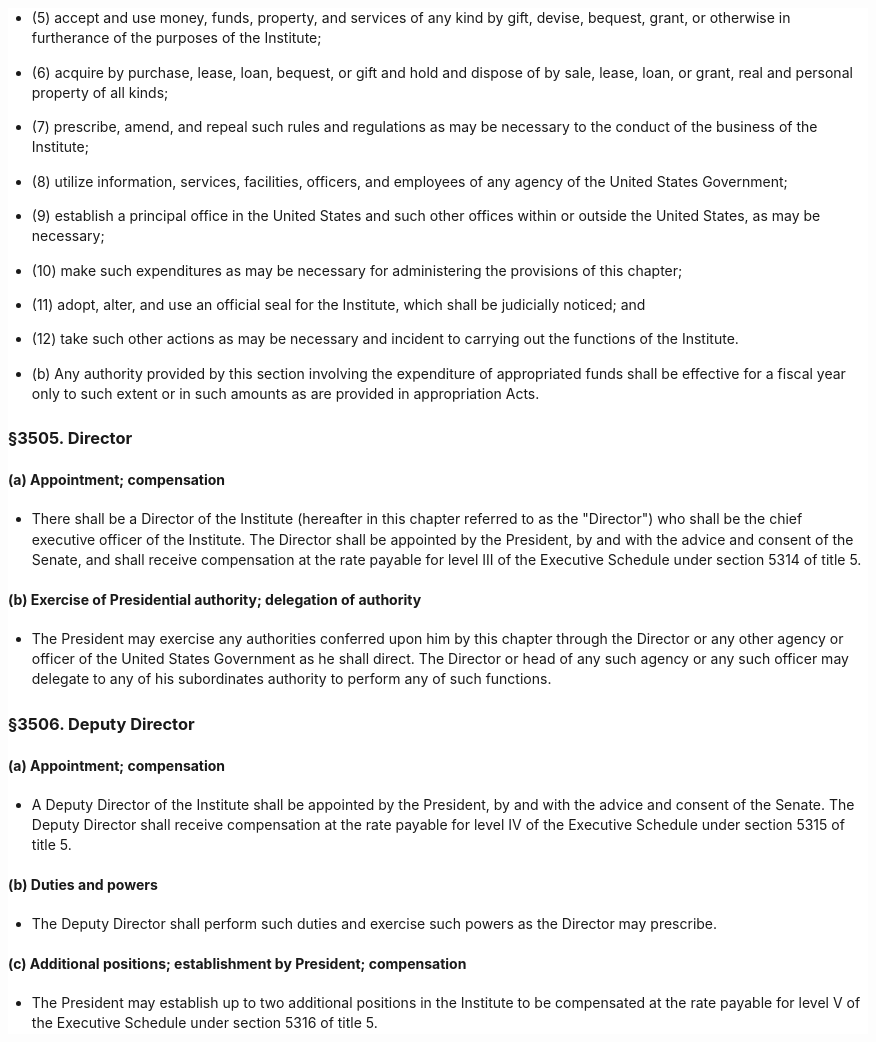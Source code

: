   * (5) accept and use money, funds, property, and services of any kind by gift, devise, bequest, grant, or otherwise in furtherance of the purposes of the Institute;

  * (6) acquire by purchase, lease, loan, bequest, or gift and hold and dispose of by sale, lease, loan, or grant, real and personal property of all kinds;

  * (7) prescribe, amend, and repeal such rules and regulations as may be necessary to the conduct of the business of the Institute;

  * (8) utilize information, services, facilities, officers, and employees of any agency of the United States Government;

  * (9) establish a principal office in the United States and such other offices within or outside the United States, as may be necessary;

  * (10) make such expenditures as may be necessary for administering the provisions of this chapter;

  * (11) adopt, alter, and use an official seal for the Institute, which shall be judicially noticed; and

  * (12) take such other actions as may be necessary and incident to carrying out the functions of the Institute.


* (b) Any authority provided by this section involving the expenditure of appropriated funds shall be effective for a fiscal year only to such extent or in such amounts as are provided in appropriation Acts.

### §3505. Director
#### (a) Appointment; compensation
* There shall be a Director of the Institute (hereafter in this chapter referred to as the "Director") who shall be the chief executive officer of the Institute. The Director shall be appointed by the President, by and with the advice and consent of the Senate, and shall receive compensation at the rate payable for level III of the Executive Schedule under section 5314 of title 5.

#### (b) Exercise of Presidential authority; delegation of authority
* The President may exercise any authorities conferred upon him by this chapter through the Director or any other agency or officer of the United States Government as he shall direct. The Director or head of any such agency or any such officer may delegate to any of his subordinates authority to perform any of such functions.

### §3506. Deputy Director
#### (a) Appointment; compensation
* A Deputy Director of the Institute shall be appointed by the President, by and with the advice and consent of the Senate. The Deputy Director shall receive compensation at the rate payable for level IV of the Executive Schedule under section 5315 of title 5.

#### (b) Duties and powers
* The Deputy Director shall perform such duties and exercise such powers as the Director may prescribe.

#### (c) Additional positions; establishment by President; compensation
* The President may establish up to two additional positions in the Institute to be compensated at the rate payable for level V of the Executive Schedule under section 5316 of title 5.
